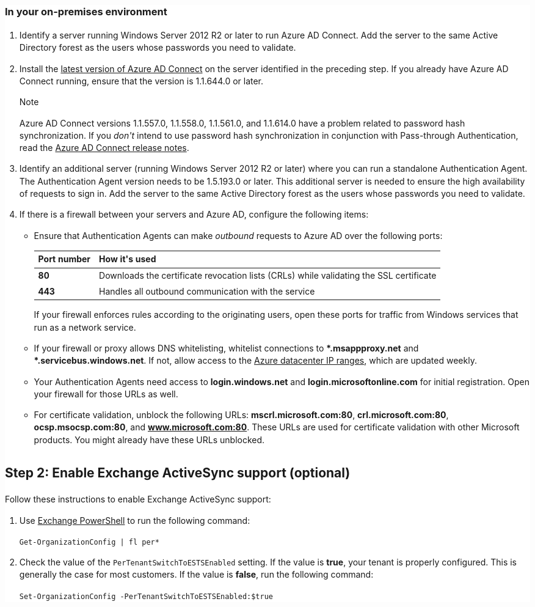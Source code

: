 ### In your on-premises environment

1. Identify a server running Windows Server 2012 R2 or later to run Azure AD Connect. Add the server to the same Active Directory forest as the users whose passwords you need to validate.
2. Install the [latest version of Azure AD Connect](https://www.microsoft.com/download/details.aspx?id=47594) on the server identified in the preceding step. If you already have Azure AD Connect running, ensure that the version is 1.1.644.0 or later.

    >[!NOTE]
    >Azure AD Connect versions 1.1.557.0, 1.1.558.0, 1.1.561.0, and 1.1.614.0 have a problem related to password hash synchronization. If you _don't_ intend to use password hash synchronization in conjunction with Pass-through Authentication, read the [Azure AD Connect release notes](https://docs.microsoft.com/azure/active-directory/connect/active-directory-aadconnect-version-history#116470).

3. Identify an additional server (running Windows Server 2012 R2 or later) where you can run a standalone Authentication Agent. The Authentication Agent version needs to be 1.5.193.0 or later. This additional server is needed to ensure the high availability of requests to sign in. Add the server to the same Active Directory forest as the users whose passwords you need to validate.
4. If there is a firewall between your servers and Azure AD, configure the following items:
   - Ensure that Authentication Agents can make *outbound* requests to Azure AD over the following ports:
   
     | Port number | How it's used |
     | --- | --- |
     | **80** | Downloads the certificate revocation lists (CRLs) while validating the SSL certificate |
     | **443** | Handles all outbound communication with the service |
   
     If your firewall enforces rules according to the originating users, open these ports for traffic from Windows services that run as a network service.
   - If your firewall or proxy allows DNS whitelisting, whitelist connections to **\*.msappproxy.net** and **\*.servicebus.windows.net**. If not, allow access to the [Azure datacenter IP ranges](https://www.microsoft.com/download/details.aspx?id=41653), which are updated weekly.
   - Your Authentication Agents need access to **login.windows.net** and **login.microsoftonline.com** for initial registration. Open your firewall for those URLs as well.
   - For certificate validation, unblock the following URLs: <strong>mscrl.microsoft.com:80</strong>, <strong>crl.microsoft.com:80</strong>, <strong>ocsp.msocsp.com:80</strong>, and <strong>www.microsoft.com:80</strong>. These URLs are used for certificate validation with other Microsoft products. You might already have these URLs unblocked.

## Step 2: Enable Exchange ActiveSync support (optional)

Follow these instructions to enable Exchange ActiveSync support:

1. Use [Exchange PowerShell](https://technet.microsoft.com/library/mt587043(v=exchg.150).aspx) to run the following command:
   ```
   Get-OrganizationConfig | fl per*
   ```

2. Check the value of the `PerTenantSwitchToESTSEnabled` setting. If the value is **true**, your tenant is properly configured. This is generally the case for most customers. If the value is **false**, run the following command:
   ```
   Set-OrganizationConfig -PerTenantSwitchToESTSEnabled:$true
   ```
